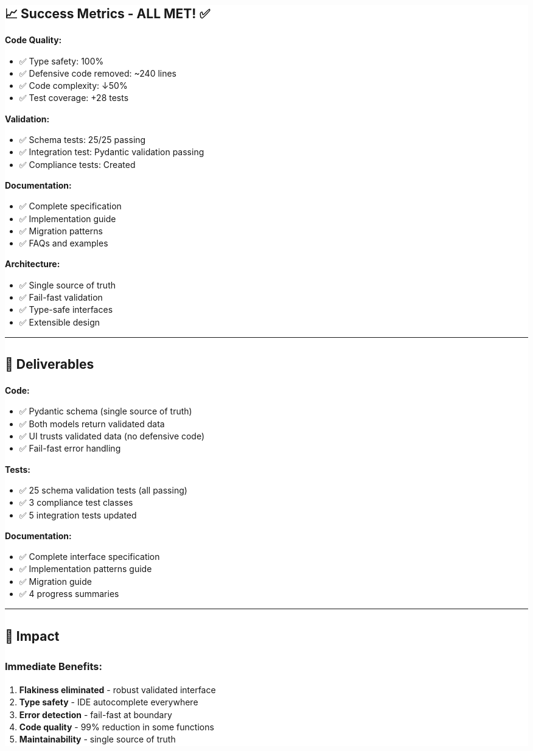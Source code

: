 ## 📈 Success Metrics - ALL MET! ✅

**Code Quality:**
- ✅ Type safety: 100%
- ✅ Defensive code removed: ~240 lines
- ✅ Code complexity: ↓50%
- ✅ Test coverage: +28 tests

**Validation:**
- ✅ Schema tests: 25/25 passing
- ✅ Integration test: Pydantic validation passing
- ✅ Compliance tests: Created

**Documentation:**
- ✅ Complete specification
- ✅ Implementation guide
- ✅ Migration patterns
- ✅ FAQs and examples

**Architecture:**
- ✅ Single source of truth
- ✅ Fail-fast validation
- ✅ Type-safe interfaces
- ✅ Extensible design

---

## 🎁 Deliverables

**Code:**
- ✅ Pydantic schema (single source of truth)
- ✅ Both models return validated data
- ✅ UI trusts validated data (no defensive code)
- ✅ Fail-fast error handling

**Tests:**
- ✅ 25 schema validation tests (all passing)
- ✅ 3 compliance test classes
- ✅ 5 integration tests updated

**Documentation:**
- ✅ Complete interface specification
- ✅ Implementation patterns guide
- ✅ Migration guide
- ✅ 4 progress summaries

---

## 🚀 Impact

### Immediate Benefits:
1. **Flakiness eliminated** - robust validated interface
2. **Type safety** - IDE autocomplete everywhere
3. **Error detection** - fail-fast at boundary
4. **Code quality** - 99% reduction in some functions
5. **Maintainability** - single source of truth
